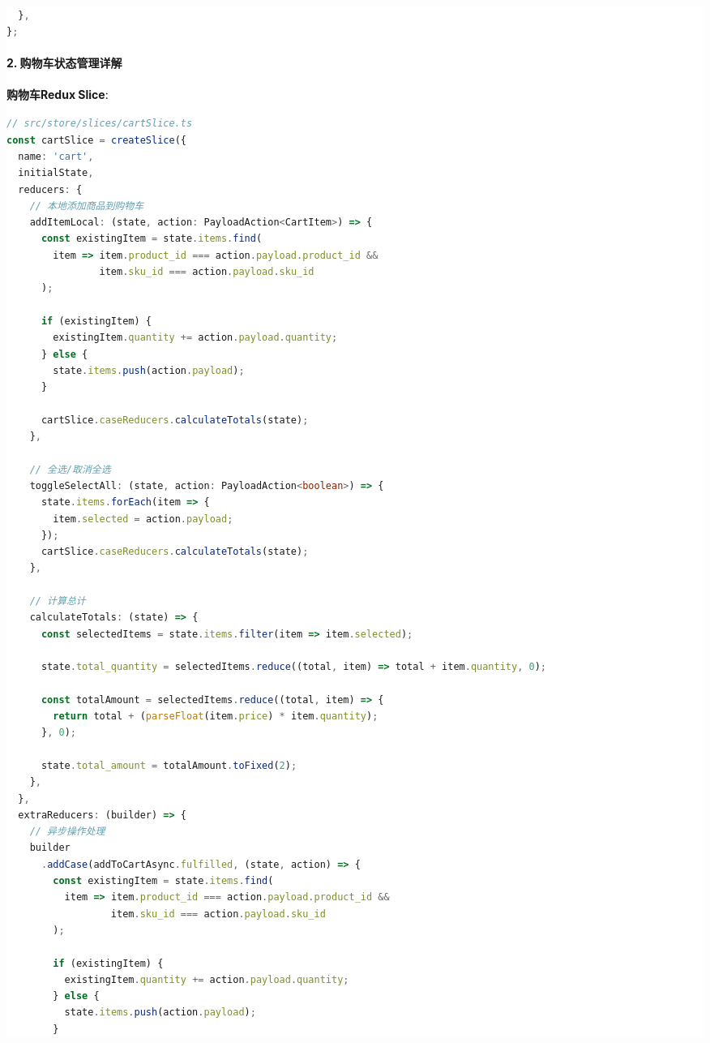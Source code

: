 ```typescript
  },
};
```

#### **2. 购物车状态管理详解**

**购物车Redux Slice**:
```typescript
// src/store/slices/cartSlice.ts
const cartSlice = createSlice({
  name: 'cart',
  initialState,
  reducers: {
    // 本地添加商品到购物车
    addItemLocal: (state, action: PayloadAction<CartItem>) => {
      const existingItem = state.items.find(
        item => item.product_id === action.payload.product_id &&
                item.sku_id === action.payload.sku_id
      );

      if (existingItem) {
        existingItem.quantity += action.payload.quantity;
      } else {
        state.items.push(action.payload);
      }

      cartSlice.caseReducers.calculateTotals(state);
    },

    // 全选/取消全选
    toggleSelectAll: (state, action: PayloadAction<boolean>) => {
      state.items.forEach(item => {
        item.selected = action.payload;
      });
      cartSlice.caseReducers.calculateTotals(state);
    },

    // 计算总计
    calculateTotals: (state) => {
      const selectedItems = state.items.filter(item => item.selected);

      state.total_quantity = selectedItems.reduce((total, item) => total + item.quantity, 0);

      const totalAmount = selectedItems.reduce((total, item) => {
        return total + (parseFloat(item.price) * item.quantity);
      }, 0);

      state.total_amount = totalAmount.toFixed(2);
    },
  },
  extraReducers: (builder) => {
    // 异步操作处理
    builder
      .addCase(addToCartAsync.fulfilled, (state, action) => {
        const existingItem = state.items.find(
          item => item.product_id === action.payload.product_id &&
                  item.sku_id === action.payload.sku_id
        );

        if (existingItem) {
          existingItem.quantity += action.payload.quantity;
        } else {
          state.items.push(action.payload);
        }
```